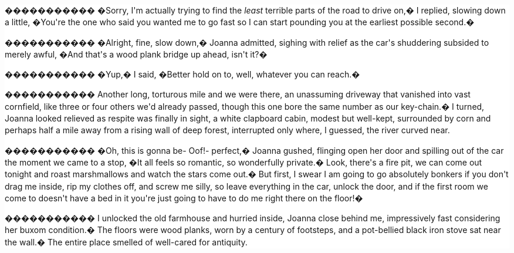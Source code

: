
 


����������� �Sorry, I'm
actually trying to find the *least*
terrible parts of the road to drive on,� I replied, slowing down a little,
�You're the one who said you wanted me to go fast so I can start pounding you
at the earliest possible second.�


 


����������� �Alright,
fine, slow down,� Joanna admitted, sighing with relief as the car's shuddering
subsided to merely awful, �And that's a wood plank bridge up ahead, isn't it?�


 


����������� �Yup,� I
said, �Better hold on to, well, whatever you can reach.�


 


����������� Another
long, torturous mile and we were there, an unassuming driveway that vanished
into vast cornfield, like three or four others we'd already passed, though this
one bore the same number as our key-chain.�
I turned, Joanna looked relieved as respite was finally in sight, a
white clapboard cabin, modest but well-kept, surrounded by corn and perhaps
half a mile away from a rising wall of deep forest, interrupted only where, I
guessed, the river curved near.


 


����������� �Oh, this
is gonna be- Oof!- perfect,� Joanna gushed, flinging open her door and spilling
out of the car the moment we came to a stop, �It all feels so romantic, so
wonderfully private.� Look, there's a
fire pit, we can come out tonight and roast marshmallows and watch the stars
come out.� But first, I swear I am going
to go absolutely bonkers if you don't drag me inside, rip my clothes off, and
screw me silly, so leave everything in the car, unlock the door, and if the
first room we come to doesn't have a bed in it you're just going to have to do
me right there on the floor!�


 


����������� I unlocked
the old farmhouse and hurried inside, Joanna close behind me, impressively fast
considering her buxom condition.� The
floors were wood planks, worn by a century of footsteps, and a pot-bellied black
iron stove sat near the wall.� The entire
place smelled of well-cared for antiquity.

